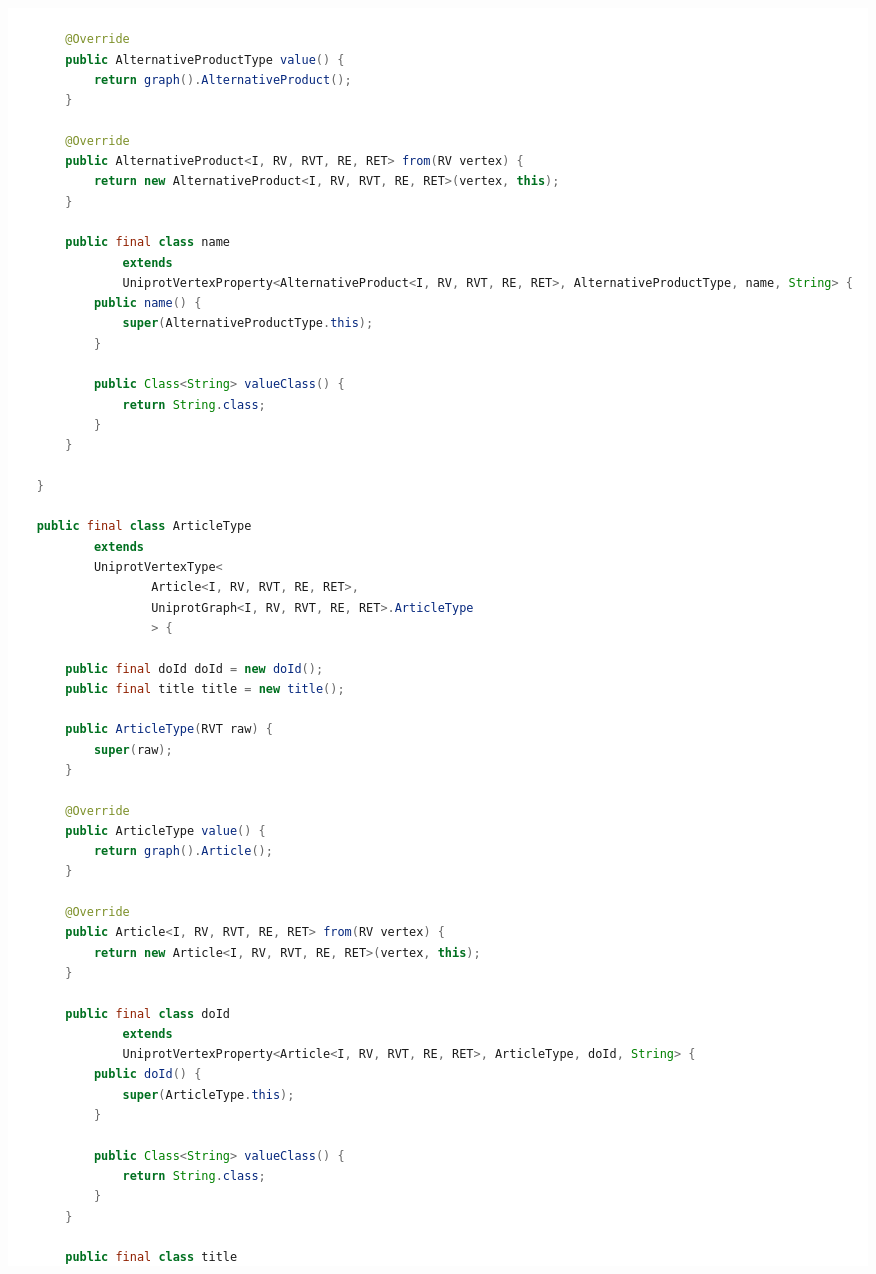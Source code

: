 ```java

		@Override
		public AlternativeProductType value() {
			return graph().AlternativeProduct();
		}

		@Override
		public AlternativeProduct<I, RV, RVT, RE, RET> from(RV vertex) {
			return new AlternativeProduct<I, RV, RVT, RE, RET>(vertex, this);
		}

		public final class name
				extends
				UniprotVertexProperty<AlternativeProduct<I, RV, RVT, RE, RET>, AlternativeProductType, name, String> {
			public name() {
				super(AlternativeProductType.this);
			}

			public Class<String> valueClass() {
				return String.class;
			}
		}

	}

	public final class ArticleType
			extends
			UniprotVertexType<
					Article<I, RV, RVT, RE, RET>,
					UniprotGraph<I, RV, RVT, RE, RET>.ArticleType
					> {

		public final doId doId = new doId();
		public final title title = new title();

        public ArticleType(RVT raw) {
			super(raw);
		}

		@Override
		public ArticleType value() {
			return graph().Article();
		}

		@Override
		public Article<I, RV, RVT, RE, RET> from(RV vertex) {
			return new Article<I, RV, RVT, RE, RET>(vertex, this);
		}

		public final class doId
				extends
				UniprotVertexProperty<Article<I, RV, RVT, RE, RET>, ArticleType, doId, String> {
			public doId() {
				super(ArticleType.this);
			}

			public Class<String> valueClass() {
				return String.class;
			}
		}

		public final class title
```